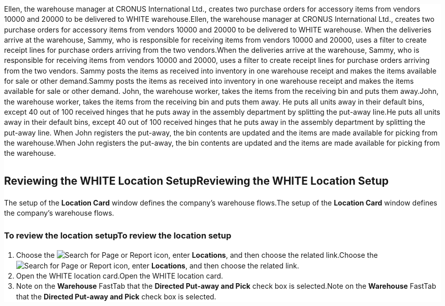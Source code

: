 <span data-ttu-id="c00c5-156">Ellen, the warehouse manager at CRONUS International Ltd., creates two purchase orders for accessory items from vendors 10000 and 20000 to be delivered to WHITE warehouse.</span><span class="sxs-lookup"><span data-stu-id="c00c5-156">Ellen, the warehouse manager at CRONUS International Ltd., creates two purchase orders for accessory items from vendors 10000 and 20000 to be delivered to WHITE warehouse.</span></span> <span data-ttu-id="c00c5-157">When the deliveries arrive at the warehouse, Sammy, who is responsible for receiving items from vendors 10000 and 20000, uses a filter to create receipt lines for purchase orders arriving from the two vendors.</span><span class="sxs-lookup"><span data-stu-id="c00c5-157">When the deliveries arrive at the warehouse, Sammy, who is responsible for receiving items from vendors 10000 and 20000, uses a filter to create receipt lines for purchase orders arriving from the two vendors.</span></span> <span data-ttu-id="c00c5-158">Sammy posts the items as received into inventory in one warehouse receipt and makes the items available for sale or other demand.</span><span class="sxs-lookup"><span data-stu-id="c00c5-158">Sammy posts the items as received into inventory in one warehouse receipt and makes the items available for sale or other demand.</span></span> <span data-ttu-id="c00c5-159">John, the warehouse worker, takes the items from the receiving bin and puts them away.</span><span class="sxs-lookup"><span data-stu-id="c00c5-159">John, the warehouse worker, takes the items from the receiving bin and puts them away.</span></span> <span data-ttu-id="c00c5-160">He puts all units away in their default bins, except 40 out of 100 received hinges that he puts away in the assembly department by splitting the put-away line.</span><span class="sxs-lookup"><span data-stu-id="c00c5-160">He puts all units away in their default bins, except 40 out of 100 received hinges that he puts away in the assembly department by splitting the put-away line.</span></span> <span data-ttu-id="c00c5-161">When John registers the put-away, the bin contents are updated and the items are made available for picking from the warehouse.</span><span class="sxs-lookup"><span data-stu-id="c00c5-161">When John registers the put-away, the bin contents are updated and the items are made available for picking from the warehouse.</span></span>  

## <a name="reviewing-the-white-location-setup"></a><span data-ttu-id="c00c5-162">Reviewing the WHITE Location Setup</span><span class="sxs-lookup"><span data-stu-id="c00c5-162">Reviewing the WHITE Location Setup</span></span>  
<span data-ttu-id="c00c5-163">The setup of the **Location Card** window defines the company’s warehouse flows.</span><span class="sxs-lookup"><span data-stu-id="c00c5-163">The setup of the **Location Card** window defines the company’s warehouse flows.</span></span>  

### <a name="to-review-the-location-setup"></a><span data-ttu-id="c00c5-164">To review the location setup</span><span class="sxs-lookup"><span data-stu-id="c00c5-164">To review the location setup</span></span>  

1.  <span data-ttu-id="c00c5-165">Choose the ![Search for Page or Report](media/ui-search/search_small.png "Search for Page or Report icon") icon, enter **Locations**, and then choose the related link.</span><span class="sxs-lookup"><span data-stu-id="c00c5-165">Choose the ![Search for Page or Report](media/ui-search/search_small.png "Search for Page or Report icon") icon, enter **Locations**, and then choose the related link.</span></span>  
2.  <span data-ttu-id="c00c5-166">Open the WHITE location card.</span><span class="sxs-lookup"><span data-stu-id="c00c5-166">Open the WHITE location card.</span></span>  
3.  <span data-ttu-id="c00c5-167">Note on the **Warehouse** FastTab that the **Directed Put-away and Pick** check box is selected.</span><span class="sxs-lookup"><span data-stu-id="c00c5-167">Note on the **Warehouse** FastTab that the **Directed Put-away and Pick** check box is selected.</span></span>  
